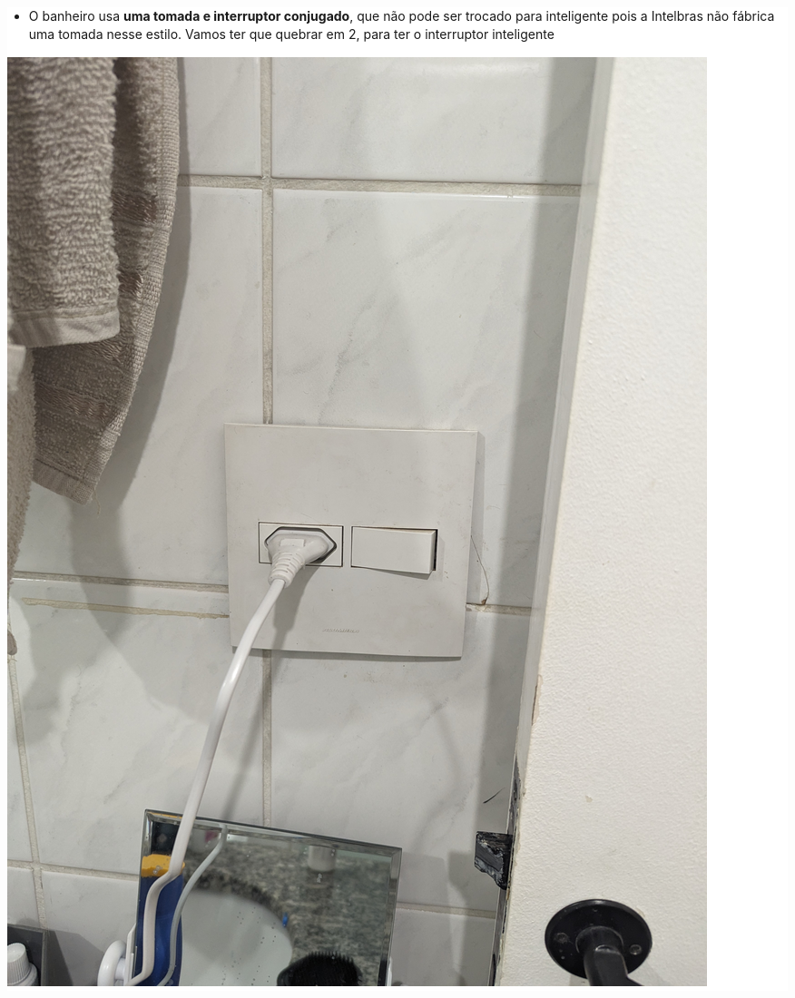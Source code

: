 - O banheiro usa **uma tomada e interruptor conjugado**, que não pode ser trocado para inteligente pois a Intelbras não fábrica uma tomada nesse estilo. Vamos ter que quebrar em 2, para ter o interruptor inteligente

![](PXL_20231220_043602263.jpg)
